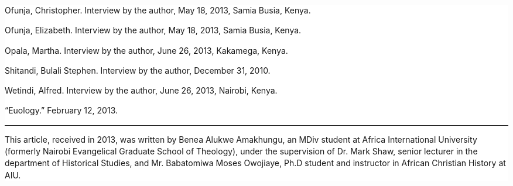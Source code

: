 Ofunja, Christopher. Interview by the author, May 18, 2013, Samia Busia, Kenya.

Ofunja, Elizabeth. Interview by the author, May 18, 2013, Samia Busia, Kenya.

Opala, Martha. Interview by the author, June 26, 2013, Kakamega, Kenya.

Shitandi, Bulali Stephen. Interview by the author, December 31, 2010.

Wetindi, Alfred. Interview by the author, June 26, 2013, Nairobi, Kenya.

“Euology.” February 12, 2013.

---

This article, received in 2013, was written by Benea Alukwe Amakhungu, an MDiv student at Africa International University (formerly Nairobi Evangelical Graduate School of Theology), under the supervision of Dr. Mark Shaw, senior lecturer in the department of Historical Studies, and Mr. Babatomiwa Moses Owojiaye, Ph.D student and instructor in African Christian History at AIU.